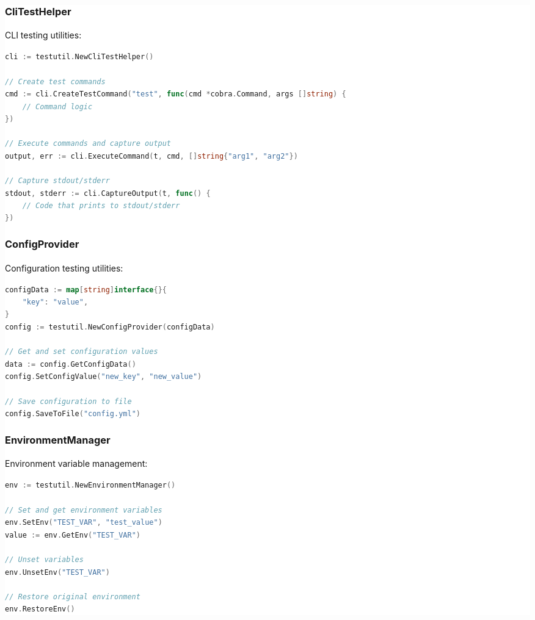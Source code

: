 ### CliTestHelper

CLI testing utilities:

```go
cli := testutil.NewCliTestHelper()

// Create test commands
cmd := cli.CreateTestCommand("test", func(cmd *cobra.Command, args []string) {
    // Command logic
})

// Execute commands and capture output
output, err := cli.ExecuteCommand(t, cmd, []string{"arg1", "arg2"})

// Capture stdout/stderr
stdout, stderr := cli.CaptureOutput(t, func() {
    // Code that prints to stdout/stderr
})
```

### ConfigProvider

Configuration testing utilities:

```go
configData := map[string]interface{}{
    "key": "value",
}
config := testutil.NewConfigProvider(configData)

// Get and set configuration values
data := config.GetConfigData()
config.SetConfigValue("new_key", "new_value")

// Save configuration to file
config.SaveToFile("config.yml")
```

### EnvironmentManager

Environment variable management:

```go
env := testutil.NewEnvironmentManager()

// Set and get environment variables
env.SetEnv("TEST_VAR", "test_value")
value := env.GetEnv("TEST_VAR")

// Unset variables
env.UnsetEnv("TEST_VAR")

// Restore original environment
env.RestoreEnv()
```
